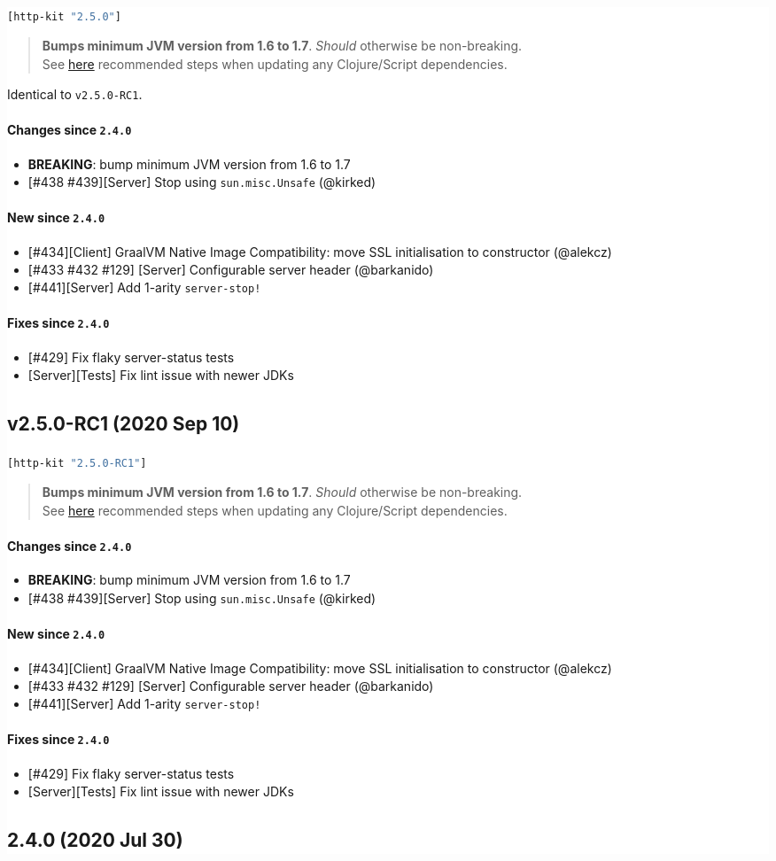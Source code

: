 ```clojure
[http-kit "2.5.0"]
```

> **Bumps minimum JVM version from 1.6 to 1.7**. _Should_ otherwise be non-breaking.  
> See [here](https://github.com/ptaoussanis/encore#recommended-steps-after-any-significant-dependency-update) recommended steps when updating any Clojure/Script dependencies.

Identical to `v2.5.0-RC1`.

#### Changes since `2.4.0`

* **BREAKING**: bump minimum JVM version from 1.6 to 1.7
* [#438 #439][Server] Stop using `sun.misc.Unsafe` (@kirked)

#### New since `2.4.0`

* [#434][Client] GraalVM Native Image Compatibility: move SSL initialisation to constructor (@alekcz)
* [#433 #432 #129] [Server] Configurable server header (@barkanido)
* [#441][Server] Add 1-arity `server-stop!`

#### Fixes since `2.4.0`

* [#429] Fix flaky server-status tests
* [Server][Tests] Fix lint issue with newer JDKs


## v2.5.0-RC1 (2020 Sep 10)

```clojure
[http-kit "2.5.0-RC1"]
```

> **Bumps minimum JVM version from 1.6 to 1.7**. _Should_ otherwise be non-breaking.  
> See [here](https://github.com/ptaoussanis/encore#recommended-steps-after-any-significant-dependency-update) recommended steps when updating any Clojure/Script dependencies.

#### Changes since `2.4.0`

* **BREAKING**: bump minimum JVM version from 1.6 to 1.7
* [#438 #439][Server] Stop using `sun.misc.Unsafe` (@kirked)

#### New since `2.4.0`

* [#434][Client] GraalVM Native Image Compatibility: move SSL initialisation to constructor (@alekcz)
* [#433 #432 #129] [Server] Configurable server header (@barkanido)
* [#441][Server] Add 1-arity `server-stop!`

#### Fixes since `2.4.0`

* [#429] Fix flaky server-status tests
* [Server][Tests] Fix lint issue with newer JDKs


## 2.4.0 (2020 Jul 30)
